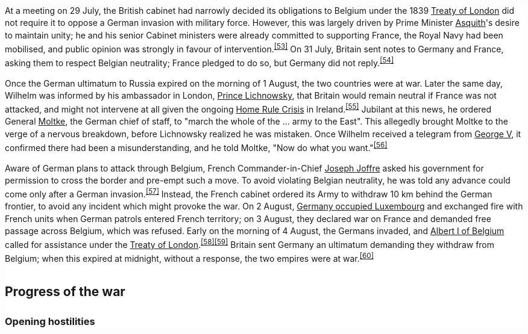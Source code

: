 At a meeting on 29 July, the British cabinet had narrowly decided its obligations to Belgium under the 1839 [Treaty of London](https://en.wikipedia.org/wiki/Treaty_of_London_(1839) "Treaty of London (1839)") did not require it to oppose a German invasion with military force. However, this was largely driven by Prime Minister [Asquith](https://en.wikipedia.org/wiki/H._H._Asquith "H. H. Asquith")'s desire to maintain unity; he and his senior Cabinet ministers were already committed to supporting France, the Royal Navy had been mobilised, and public opinion was strongly in favour of intervention.<sup id="cite_ref-FOOTNOTEClark2013539–541_64-0"><a href="https://en.wikipedia.org/wiki/World_War_I#cite_note-FOOTNOTEClark2013539%E2%80%93541-64">[53]</a></sup> On 31 July, Britain sent notes to Germany and France, asking them to respect Belgian neutrality; France pledged to do so, but Germany did not reply.<sup id="cite_ref-FOOTNOTEGilbert199429_65-0"><a href="https://en.wikipedia.org/wiki/World_War_I#cite_note-FOOTNOTEGilbert199429-65">[54]</a></sup>

Once the German ultimatum to Russia expired on the morning of 1 August, the two countries were at war. Later the same day, Wilhelm was informed by his ambassador in London, [Prince Lichnowsky](https://en.wikipedia.org/wiki/Karl_Max,_Prince_Lichnowsky "Karl Max, Prince Lichnowsky"), that Britain would remain neutral if France was not attacked, and might not intervene at all given the ongoing [Home Rule Crisis](https://en.wikipedia.org/wiki/Home_Rule_Crisis "Home Rule Crisis") in Ireland.<sup id="cite_ref-FOOTNOTECoogan200948_66-0"><a href="https://en.wikipedia.org/wiki/World_War_I#cite_note-FOOTNOTECoogan200948-66">[55]</a></sup> Jubilant at this news, he ordered General [Moltke](https://en.wikipedia.org/wiki/Helmuth_von_Moltke_the_Younger "Helmuth von Moltke the Younger"), the German chief of staff, to "march the whole of the ... army to the East". This allegedly brought Moltke to the verge of a nervous breakdown, before Lichnowsky realized he was mistaken. Once Wilhelm received a telegram from [George V](https://en.wikipedia.org/wiki/George_V "George V"), it confirmed there had been a misunderstanding, and he told Moltke, "Now do what you want."<sup id="cite_ref-FOOTNOTEMcMeekin2014342,_349_67-0"><a href="https://en.wikipedia.org/wiki/World_War_I#cite_note-FOOTNOTEMcMeekin2014342,_349-67">[56]</a></sup>

Aware of German plans to attack through Belgium, French Commander-in-Chief [Joseph Joffre](https://en.wikipedia.org/wiki/Joseph_Joffre "Joseph Joffre") asked his government for permission to cross the border and pre-empt such a move. To avoid violating Belgian neutrality, he was told any advance could come only after a German invasion.<sup id="cite_ref-FOOTNOTEMacMillan2013579–580,_585_68-0"><a href="https://en.wikipedia.org/wiki/World_War_I#cite_note-FOOTNOTEMacMillan2013579%E2%80%93580,_585-68">[57]</a></sup> Instead, the French cabinet ordered its Army to withdraw 10 km behind the German frontier, to avoid any incident which might provoke the war. On 2 August, [Germany occupied Luxembourg](https://en.wikipedia.org/wiki/German_occupation_of_Luxembourg_during_World_War_I "German occupation of Luxembourg during World War I") and exchanged fire with French units when German patrols entered French territory; on 3 August, they declared war on France and demanded free passage across Belgium, which was refused. Early on the morning of 4 August, the Germans invaded, and [Albert I of Belgium](https://en.wikipedia.org/wiki/Albert_I_of_Belgium "Albert I of Belgium") called for assistance under the [Treaty of London](https://en.wikipedia.org/wiki/Treaty_of_London_(1839) "Treaty of London (1839)").<sup id="cite_ref-FOOTNOTECrowe20014–5_69-0"><a href="https://en.wikipedia.org/wiki/World_War_I#cite_note-FOOTNOTECrowe20014%E2%80%935-69">[58]</a></sup><sup id="cite_ref-FOOTNOTEWillmott200329_70-0"><a href="https://en.wikipedia.org/wiki/World_War_I#cite_note-FOOTNOTEWillmott200329-70">[59]</a></sup> Britain sent Germany an ultimatum demanding they withdraw from Belgium; when this expired at midnight, without a response, the two empires were at war.<sup id="cite_ref-FOOTNOTEClark2013550–551_71-0"><a href="https://en.wikipedia.org/wiki/World_War_I#cite_note-FOOTNOTEClark2013550%E2%80%93551-71">[60]</a></sup>

## Progress of the war

### Opening hostilities
